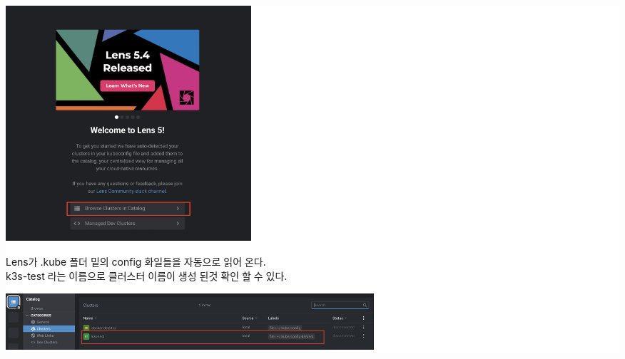 <img src="./assets/lens_welcome.png" style="width: 40%; height: auto;"/>  

Lens가 .kube 폴더 밑의 config 화일들을 자동으로 읽어 온다.  
k3s-test 라는 이름으로 클러스터 이름이 생성 된것 확인 할 수 있다.

<img src="./assets/lens_cluster_list.png" style="width: 60%; height: auto;"/>  
